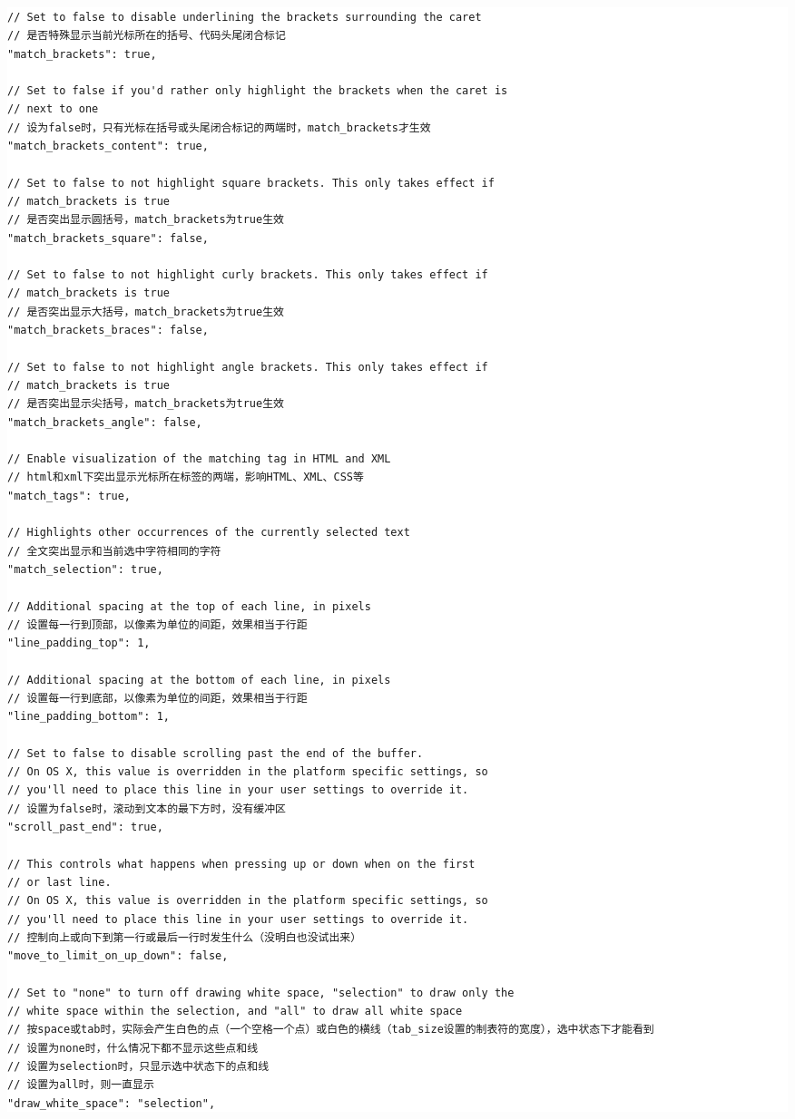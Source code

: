 	// Set to false to disable underlining the brackets surrounding the caret
	// 是否特殊显示当前光标所在的括号、代码头尾闭合标记
	"match_brackets": true,

	// Set to false if you'd rather only highlight the brackets when the caret is
	// next to one
	// 设为false时，只有光标在括号或头尾闭合标记的两端时，match_brackets才生效
	"match_brackets_content": true,

	// Set to false to not highlight square brackets. This only takes effect if
	// match_brackets is true
	// 是否突出显示圆括号，match_brackets为true生效
	"match_brackets_square": false,

	// Set to false to not highlight curly brackets. This only takes effect if
	// match_brackets is true
	// 是否突出显示大括号，match_brackets为true生效
	"match_brackets_braces": false,

	// Set to false to not highlight angle brackets. This only takes effect if
	// match_brackets is true
	// 是否突出显示尖括号，match_brackets为true生效
	"match_brackets_angle": false,

	// Enable visualization of the matching tag in HTML and XML
	// html和xml下突出显示光标所在标签的两端，影响HTML、XML、CSS等
	"match_tags": true,

	// Highlights other occurrences of the currently selected text
	// 全文突出显示和当前选中字符相同的字符
	"match_selection": true,

	// Additional spacing at the top of each line, in pixels
	// 设置每一行到顶部，以像素为单位的间距，效果相当于行距
	"line_padding_top": 1,

	// Additional spacing at the bottom of each line, in pixels
	// 设置每一行到底部，以像素为单位的间距，效果相当于行距
	"line_padding_bottom": 1,

	// Set to false to disable scrolling past the end of the buffer.
	// On OS X, this value is overridden in the platform specific settings, so
	// you'll need to place this line in your user settings to override it.
	// 设置为false时，滚动到文本的最下方时，没有缓冲区
	"scroll_past_end": true,

	// This controls what happens when pressing up or down when on the first
	// or last line.
	// On OS X, this value is overridden in the platform specific settings, so
	// you'll need to place this line in your user settings to override it.
	// 控制向上或向下到第一行或最后一行时发生什么（没明白也没试出来）
	"move_to_limit_on_up_down": false,

	// Set to "none" to turn off drawing white space, "selection" to draw only the
	// white space within the selection, and "all" to draw all white space
	// 按space或tab时，实际会产生白色的点（一个空格一个点）或白色的横线（tab_size设置的制表符的宽度），选中状态下才能看到
	// 设置为none时，什么情况下都不显示这些点和线
	// 设置为selection时，只显示选中状态下的点和线
	// 设置为all时，则一直显示
	"draw_white_space": "selection",
